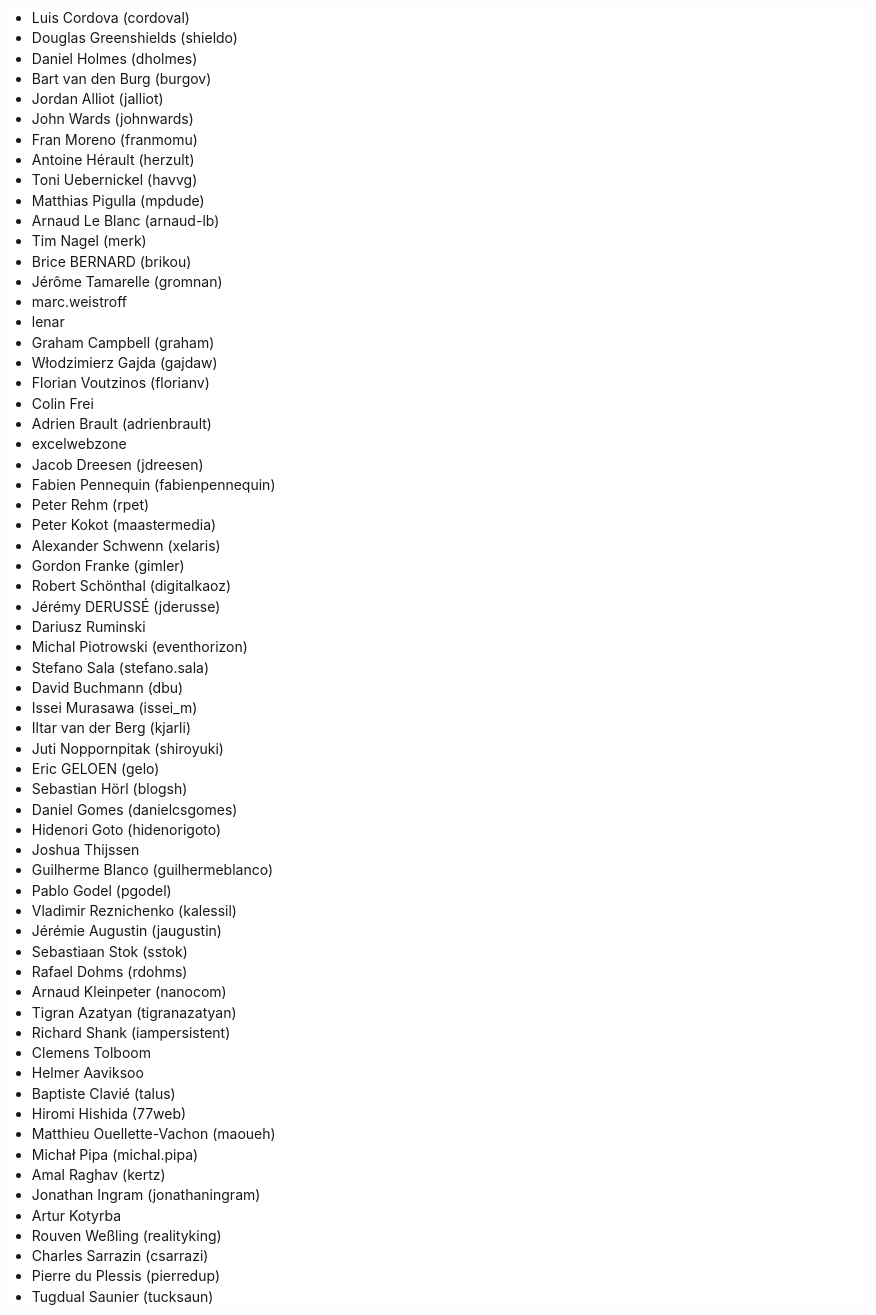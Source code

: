  - Luis Cordova (cordoval)
 - Douglas Greenshields (shieldo)
 - Daniel Holmes (dholmes)
 - Bart van den Burg (burgov)
 - Jordan Alliot (jalliot)
 - John Wards (johnwards)
 - Fran Moreno (franmomu)
 - Antoine Hérault (herzult)
 - Toni Uebernickel (havvg)
 - Matthias Pigulla (mpdude)
 - Arnaud Le Blanc (arnaud-lb)
 - Tim Nagel (merk)
 - Brice BERNARD (brikou)
 - Jérôme Tamarelle (gromnan)
 - marc.weistroff
 - lenar
 - Graham Campbell (graham)
 - Włodzimierz Gajda (gajdaw)
 - Florian Voutzinos (florianv)
 - Colin Frei
 - Adrien Brault (adrienbrault)
 - excelwebzone
 - Jacob Dreesen (jdreesen)
 - Fabien Pennequin (fabienpennequin)
 - Peter Rehm (rpet)
 - Peter Kokot (maastermedia)
 - Alexander Schwenn (xelaris)
 - Gordon Franke (gimler)
 - Robert Schönthal (digitalkaoz)
 - Jérémy DERUSSÉ (jderusse)
 - Dariusz Ruminski
 - Michal Piotrowski (eventhorizon)
 - Stefano Sala (stefano.sala)
 - David Buchmann (dbu)
 - Issei Murasawa (issei_m)
 - Iltar van der Berg (kjarli)
 - Juti Noppornpitak (shiroyuki)
 - Eric GELOEN (gelo)
 - Sebastian Hörl (blogsh)
 - Daniel Gomes (danielcsgomes)
 - Hidenori Goto (hidenorigoto)
 - Joshua Thijssen
 - Guilherme Blanco (guilhermeblanco)
 - Pablo Godel (pgodel)
 - Vladimir Reznichenko (kalessil)
 - Jérémie Augustin (jaugustin)
 - Sebastiaan Stok (sstok)
 - Rafael Dohms (rdohms)
 - Arnaud Kleinpeter (nanocom)
 - Tigran Azatyan (tigranazatyan)
 - Richard Shank (iampersistent)
 - Clemens Tolboom
 - Helmer Aaviksoo
 - Baptiste Clavié (talus)
 - Hiromi Hishida (77web)
 - Matthieu Ouellette-Vachon (maoueh)
 - Michał Pipa (michal.pipa)
 - Amal Raghav (kertz)
 - Jonathan Ingram (jonathaningram)
 - Artur Kotyrba
 - Rouven Weßling (realityking)
 - Charles Sarrazin (csarrazi)
 - Pierre du Plessis (pierredup)
 - Tugdual Saunier (tucksaun)